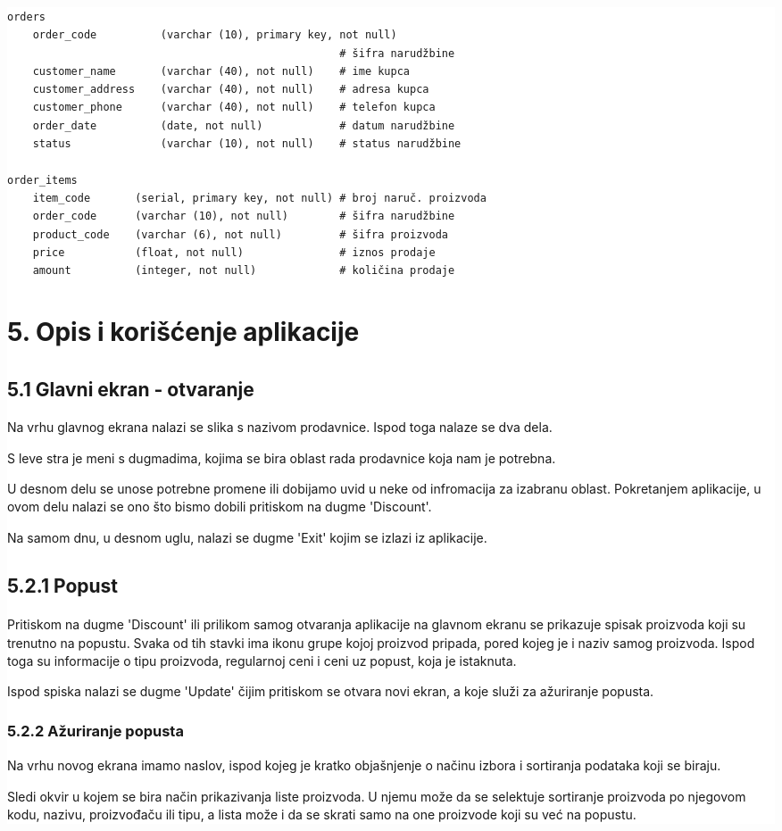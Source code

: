     orders
        order_code          (varchar (10), primary key, not null)
                                                        # šifra narudžbine
        customer_name       (varchar (40), not null)    # ime kupca
        customer_address    (varchar (40), not null)    # adresa kupca
        customer_phone      (varchar (40), not null)    # telefon kupca
        order_date          (date, not null)            # datum narudžbine
        status              (varchar (10), not null)    # status narudžbine

    order_items
        item_code       (serial, primary key, not null) # broj naruč. proizvoda
        order_code      (varchar (10), not null)        # šifra narudžbine
        product_code    (varchar (6), not null)         # šifra proizvoda
        price           (float, not null)               # iznos prodaje
        amount          (integer, not null)             # količina prodaje


# 5. Opis i korišćenje aplikacije

## 5.1 Glavni ekran - otvaranje

Na vrhu glavnog ekrana nalazi se slika s nazivom prodavnice. Ispod toga 
nalaze se dva dela.

S leve stra je meni s dugmadima, kojima se bira oblast rada prodavnice koja 
nam je potrebna.

U desnom delu se unose potrebne promene ili dobijamo uvid u neke od 
infromacija za izabranu oblast. Pokretanjem aplikacije, u ovom delu nalazi 
se ono što bismo dobili pritiskom na dugme 'Discount'.

Na samom dnu, u desnom uglu, nalazi se dugme 'Exit' kojim se izlazi iz 
aplikacije.

## 5.2.1 Popust

Pritiskom na dugme 'Discount' ili prilikom samog otvaranja aplikacije na 
glavnom ekranu se prikazuje spisak proizvoda koji su trenutno na popustu. 
Svaka od tih stavki ima ikonu grupe kojoj proizvod pripada, pored kojeg je 
i naziv samog proizvoda. Ispod toga su informacije o tipu proizvoda, 
regularnoj ceni i ceni uz popust, koja je istaknuta.

Ispod spiska nalazi se dugme 'Update' čijim pritiskom se otvara novi ekran, 
a koje služi za ažuriranje popusta.

### 5.2.2 Ažuriranje popusta

Na vrhu novog ekrana imamo naslov, ispod kojeg je kratko objašnjenje o 
načinu izbora i sortiranja podataka koji se biraju.

Sledi okvir u kojem se bira način prikazivanja liste proizvoda. U njemu 
može da se selektuje sortiranje proizvoda po njegovom kodu, nazivu, 
proizvođaču ili tipu, a lista može i da se skrati samo na one proizvode 
koji su već na popustu.
